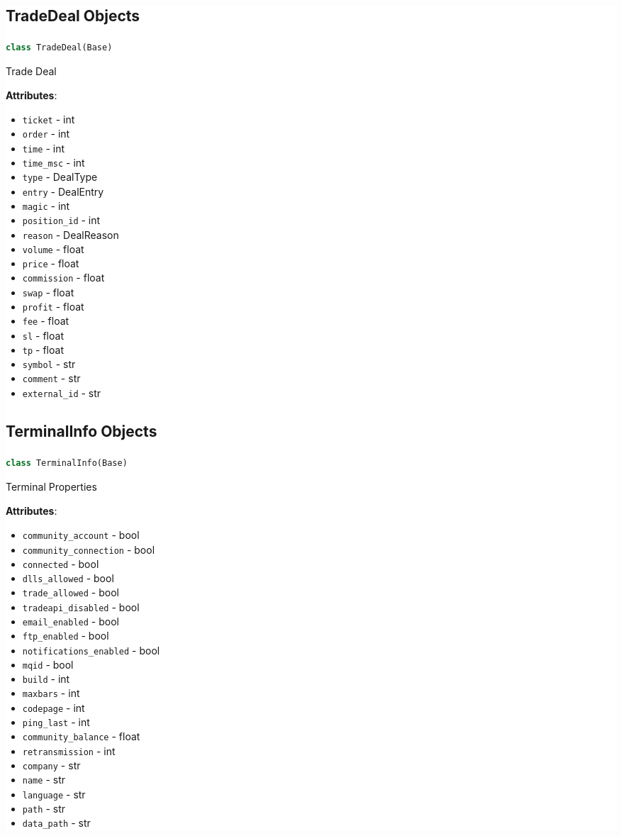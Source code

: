 <a id="aiomql.core.models.TradeDeal"></a>

## TradeDeal Objects

```python
class TradeDeal(Base)
```

Trade Deal

**Attributes**:

- `ticket` - int
- `order` - int
- `time` - int
- `time_msc` - int
- `type` - DealType
- `entry` - DealEntry
- `magic` - int
- `position_id` - int
- `reason` - DealReason
- `volume` - float
- `price` - float
- `commission` - float
- `swap` - float
- `profit` - float
- `fee` - float
- `sl` - float
- `tp` - float
- `symbol` - str
- `comment` - str
- `external_id` - str

<a id="aiomql.core.models.TerminalInfo"></a>

## TerminalInfo Objects

```python
class TerminalInfo(Base)
```

Terminal Properties

**Attributes**:

- `community_account` - bool
- `community_connection` - bool
- `connected` - bool
- `dlls_allowed` - bool
- `trade_allowed` - bool
- `tradeapi_disabled` - bool
- `email_enabled` - bool
- `ftp_enabled` - bool
- `notifications_enabled` - bool
- `mqid` - bool
- `build` - int
- `maxbars` - int
- `codepage` - int
- `ping_last` - int
- `community_balance` - float
- `retransmission` - int
- `company` - str
- `name` - str
- `language` - str
- `path` - str
- `data_path` - str
